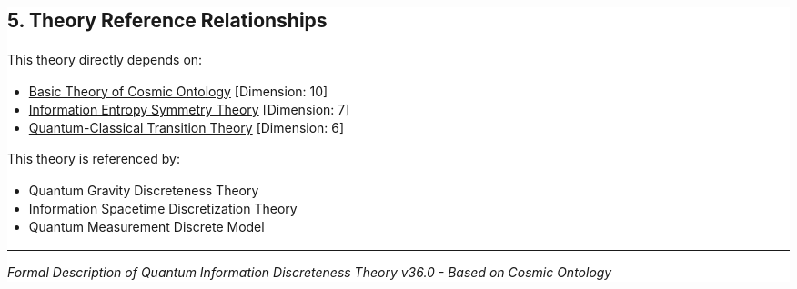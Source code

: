 ## 5. Theory Reference Relationships

This theory directly depends on:
- [Basic Theory of Cosmic Ontology](formal_theory_cosmic_ontology.md) [Dimension: 10]
- [Information Entropy Symmetry Theory](formal_theory_information_entropy_symmetry.md) [Dimension: 7]
- [Quantum-Classical Transition Theory](formal_theory_shift_quantum_classical_transition.md) [Dimension: 6]

This theory is referenced by:
- Quantum Gravity Discreteness Theory
- Information Spacetime Discretization Theory
- Quantum Measurement Discrete Model

---

*Formal Description of Quantum Information Discreteness Theory v36.0 - Based on Cosmic Ontology*